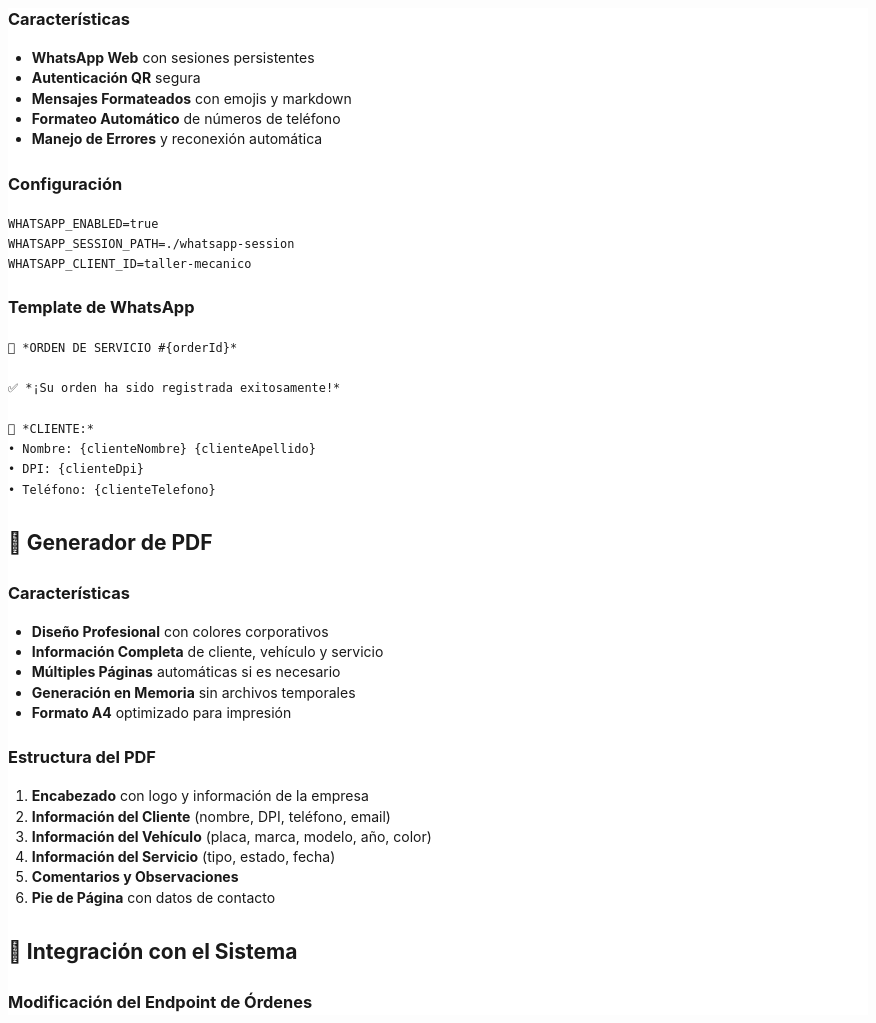### Características

- **WhatsApp Web** con sesiones persistentes
- **Autenticación QR** segura
- **Mensajes Formateados** con emojis y markdown
- **Formateo Automático** de números de teléfono
- **Manejo de Errores** y reconexión automática

### Configuración

```env
WHATSAPP_ENABLED=true
WHATSAPP_SESSION_PATH=./whatsapp-session
WHATSAPP_CLIENT_ID=taller-mecanico
```

### Template de WhatsApp

```text
🚗 *ORDEN DE SERVICIO #{orderId}*

✅ *¡Su orden ha sido registrada exitosamente!*

👤 *CLIENTE:*
• Nombre: {clienteNombre} {clienteApellido}
• DPI: {clienteDpi}
• Teléfono: {clienteTelefono}
```

## 📄 Generador de PDF

### Características

- **Diseño Profesional** con colores corporativos
- **Información Completa** de cliente, vehículo y servicio
- **Múltiples Páginas** automáticas si es necesario
- **Generación en Memoria** sin archivos temporales
- **Formato A4** optimizado para impresión

### Estructura del PDF

1. **Encabezado** con logo y información de la empresa
2. **Información del Cliente** (nombre, DPI, teléfono, email)
3. **Información del Vehículo** (placa, marca, modelo, año, color)
4. **Información del Servicio** (tipo, estado, fecha)
5. **Comentarios y Observaciones**
6. **Pie de Página** con datos de contacto

## 🔧 Integración con el Sistema

### Modificación del Endpoint de Órdenes
